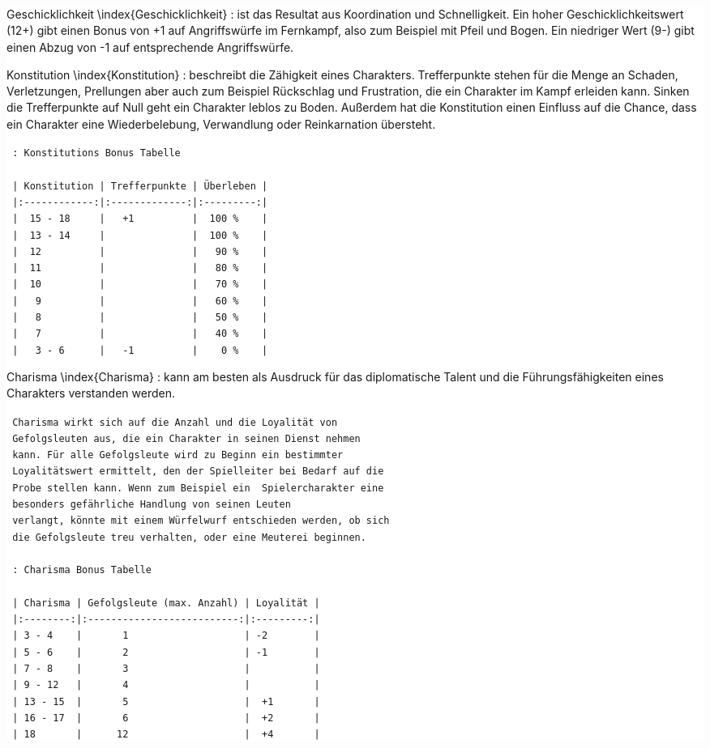 Geschicklichkeit \index{Geschicklichkeit}
:    ist das Resultat aus Koordination und Schnelligkeit. Ein
     hoher Geschicklichkeitswert (12+) gibt einen Bonus von +1 auf
     Angriffswürfe im Fernkampf, also zum Beispiel mit Pfeil und Bogen. 
     Ein niedriger Wert (9-) gibt einen Abzug von -1 auf
     entsprechende Angriffswürfe.

Konstitution \index{Konstitution}
:    beschreibt die Zähigkeit eines Charakters. 
     Trefferpunkte stehen für die Menge an Schaden, Verletzungen,
     Prellungen aber auch zum Beispiel Rückschlag und Frustration, die
     ein Charakter im Kampf erleiden kann. Sinken die Trefferpunkte
     auf Null geht ein Charakter leblos zu Boden. Außerdem hat die
     Konstitution einen Einfluss auf die Chance, dass ein Charakter
     eine Wiederbelebung, Verwandlung oder Reinkarnation übersteht.
	
     : Konstitutions Bonus Tabelle

     | Konstitution | Trefferpunkte | Überleben |
     |:------------:|:-------------:|:---------:|
     |  15 - 18     |   +1          |  100 %    |
     |  13 - 14     |               |  100 %    |
     |  12          |               |   90 %    |
     |  11          |               |   80 %    |
     |  10          |               |   70 %    |
     |   9          |               |   60 %    |
     |   8          |               |   50 %    |
     |   7          |               |   40 %    |
     |   3 - 6      |   -1          |    0 %    |

Charisma \index{Charisma}
:    kann am besten als Ausdruck für das diplomatische Talent
     und die Führungsfähigkeiten eines Charakters verstanden werden.

     Charisma wirkt sich auf die Anzahl und die Loyalität von
     Gefolgsleuten aus, die ein Charakter in seinen Dienst nehmen
     kann. Für alle Gefolgsleute wird zu Beginn ein bestimmter
     Loyalitätswert ermittelt, den der Spielleiter bei Bedarf auf die
     Probe stellen kann. Wenn zum Beispiel ein  Spielercharakter eine
     besonders gefährliche Handlung von seinen Leuten
     verlangt, könnte mit einem Würfelwurf entschieden werden, ob sich
     die Gefolgsleute treu verhalten, oder eine Meuterei beginnen.

     : Charisma Bonus Tabelle

     | Charisma | Gefolgsleute (max. Anzahl) | Loyalität |
     |:--------:|:--------------------------:|:---------:|
     | 3 - 4    |       1                    | -2        |
     | 5 - 6    |       2                    | -1        |
     | 7 - 8    |       3                    |           |
     | 9 - 12   |       4                    |           |
     | 13 - 15  |       5                    |  +1       |
     | 16 - 17  |       6                    |  +2       |
     | 18       |      12                    |  +4       |
